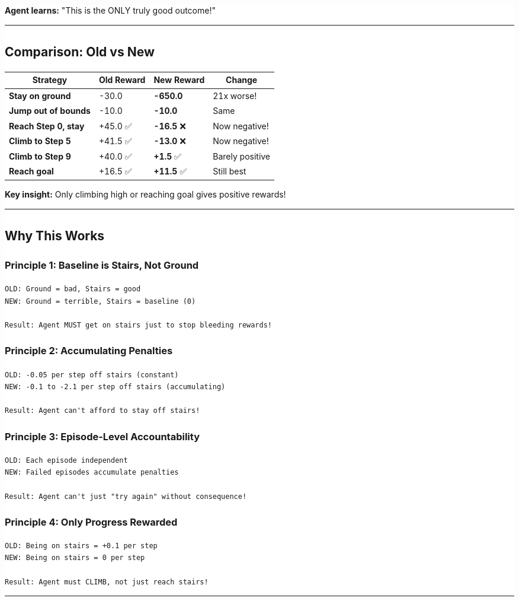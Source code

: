 **Agent learns:** "This is the ONLY truly good outcome!"

---

## Comparison: Old vs New

| Strategy | Old Reward | New Reward | Change |
|----------|-----------|------------|--------|
| **Stay on ground** | -30.0 | **-650.0** | 21x worse! |
| **Jump out of bounds** | -10.0 | **-10.0** | Same |
| **Reach Step 0, stay** | +45.0 ✅ | **-16.5** ❌ | Now negative! |
| **Climb to Step 5** | +41.5 ✅ | **-13.0** ❌ | Now negative! |
| **Climb to Step 9** | +40.0 ✅ | **+1.5** ✅ | Barely positive |
| **Reach goal** | +16.5 ✅ | **+11.5** ✅ | Still best |

**Key insight:** Only climbing high or reaching goal gives positive rewards!

---

## Why This Works

### Principle 1: Baseline is Stairs, Not Ground
```
OLD: Ground = bad, Stairs = good
NEW: Ground = terrible, Stairs = baseline (0)

Result: Agent MUST get on stairs just to stop bleeding rewards!
```

### Principle 2: Accumulating Penalties
```
OLD: -0.05 per step off stairs (constant)
NEW: -0.1 to -2.1 per step off stairs (accumulating)

Result: Agent can't afford to stay off stairs!
```

### Principle 3: Episode-Level Accountability
```
OLD: Each episode independent
NEW: Failed episodes accumulate penalties

Result: Agent can't just "try again" without consequence!
```

### Principle 4: Only Progress Rewarded
```
OLD: Being on stairs = +0.1 per step
NEW: Being on stairs = 0 per step

Result: Agent must CLIMB, not just reach stairs!
```

---